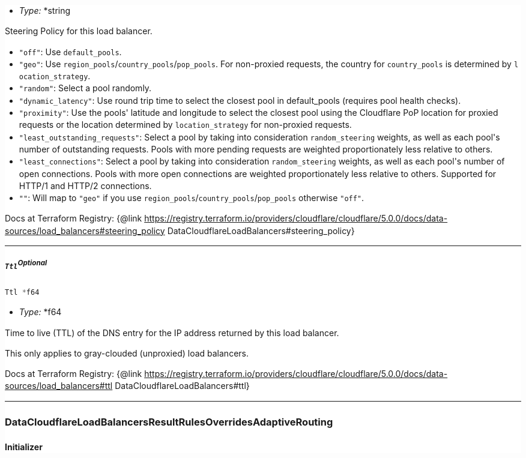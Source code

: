 - *Type:* *string

Steering Policy for this load balancer.

* `"off"`: Use `default_pools`.
* `"geo"`: Use `region_pools`/`country_pools`/`pop_pools`. For non-proxied requests, the country for `country_pools` is determined by `location_strategy`.
* `"random"`: Select a pool randomly.
* `"dynamic_latency"`: Use round trip time to select the closest pool in default_pools (requires pool health checks).
* `"proximity"`: Use the pools' latitude and longitude to select the closest pool using the Cloudflare PoP location for proxied requests or the location determined by `location_strategy` for non-proxied requests.
* `"least_outstanding_requests"`: Select a pool by taking into consideration `random_steering` weights, as well as each pool's number of outstanding requests. Pools with more pending requests are weighted proportionately less relative to others.
* `"least_connections"`: Select a pool by taking into consideration `random_steering` weights, as well as each pool's number of open connections. Pools with more open connections are weighted proportionately less relative to others. Supported for HTTP/1 and HTTP/2 connections.
* `""`: Will map to `"geo"` if you use `region_pools`/`country_pools`/`pop_pools` otherwise `"off"`.

Docs at Terraform Registry: {@link https://registry.terraform.io/providers/cloudflare/cloudflare/5.0.0/docs/data-sources/load_balancers#steering_policy DataCloudflareLoadBalancers#steering_policy}

---

##### `Ttl`<sup>Optional</sup> <a name="Ttl" id="@cdktf/provider-cloudflare.dataCloudflareLoadBalancers.DataCloudflareLoadBalancersResultRulesOverrides.property.ttl"></a>

```go
Ttl *f64
```

- *Type:* *f64

Time to live (TTL) of the DNS entry for the IP address returned by this load balancer.

This only applies to gray-clouded (unproxied) load balancers.

Docs at Terraform Registry: {@link https://registry.terraform.io/providers/cloudflare/cloudflare/5.0.0/docs/data-sources/load_balancers#ttl DataCloudflareLoadBalancers#ttl}

---

### DataCloudflareLoadBalancersResultRulesOverridesAdaptiveRouting <a name="DataCloudflareLoadBalancersResultRulesOverridesAdaptiveRouting" id="@cdktf/provider-cloudflare.dataCloudflareLoadBalancers.DataCloudflareLoadBalancersResultRulesOverridesAdaptiveRouting"></a>

#### Initializer <a name="Initializer" id="@cdktf/provider-cloudflare.dataCloudflareLoadBalancers.DataCloudflareLoadBalancersResultRulesOverridesAdaptiveRouting.Initializer"></a>
